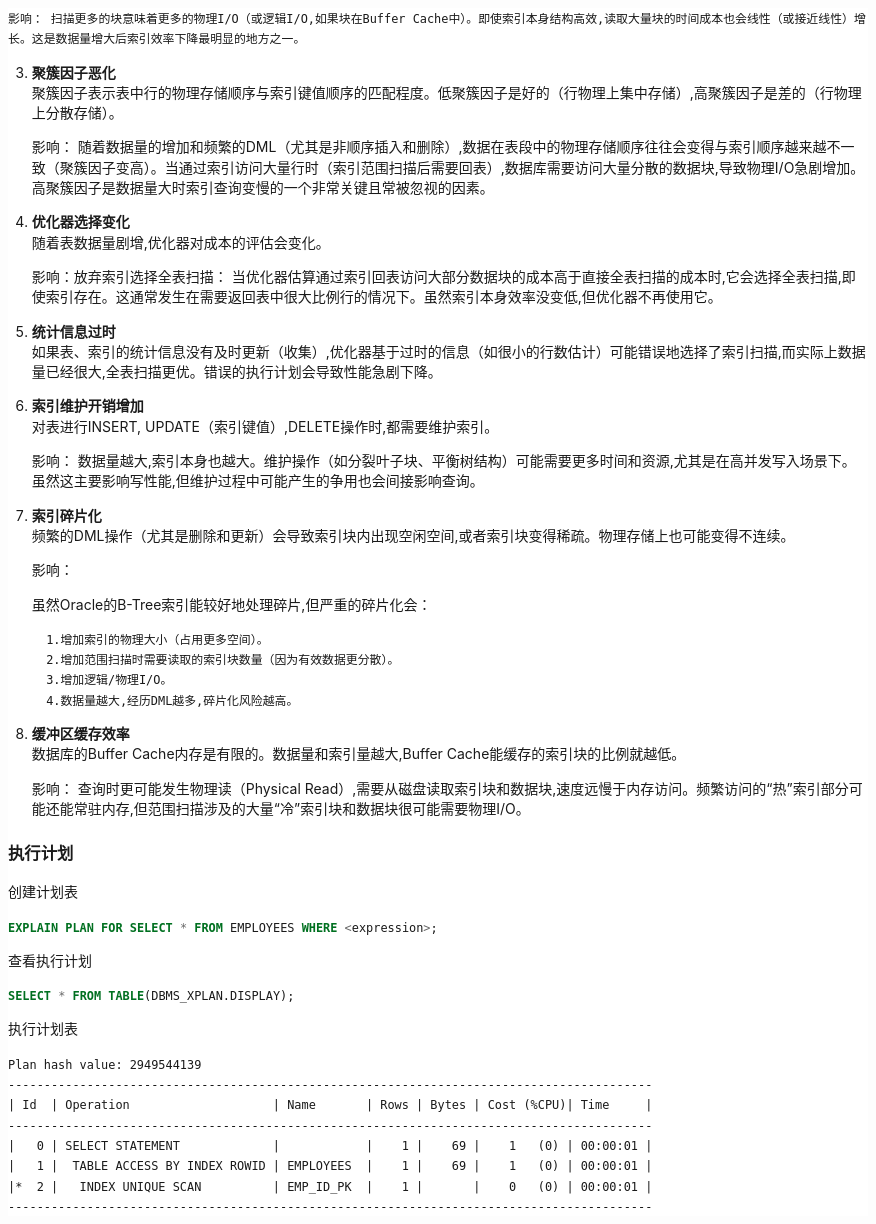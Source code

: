     影响： 扫描更多的块意味着更多的物理I/O（或逻辑I/O,如果块在Buffer Cache中）。即使索引本身结构高效,读取大量块的时间成本也会线性（或接近线性）增长。这是数据量增大后索引效率下降最明显的地方之一。  

3. **聚簇因子恶化**  
  聚簇因子表示表中行的物理存储顺序与索引键值顺序的匹配程度。低聚簇因子是好的（行物理上集中存储）,高聚簇因子是差的（行物理上分散存储）。  
  
    影响： 随着数据量的增加和频繁的DML（尤其是非顺序插入和删除）,数据在表段中的物理存储顺序往往会变得与索引顺序越来越不一致（聚簇因子变高）。当通过索引访问大量行时（索引范围扫描后需要回表）,数据库需要访问大量分散的数据块,导致物理I/O急剧增加。高聚簇因子是数据量大时索引查询变慢的一个非常关键且常被忽视的因素。  

4. **优化器选择变化**  
  随着表数据量剧增,优化器对成本的评估会变化。  

    影响：放弃索引选择全表扫描： 当优化器估算通过索引回表访问大部分数据块的成本高于直接全表扫描的成本时,它会选择全表扫描,即使索引存在。这通常发生在需要返回表中很大比例行的情况下。虽然索引本身效率没变低,但优化器不再使用它。  

5. **统计信息过时**  
  如果表、索引的统计信息没有及时更新（收集）,优化器基于过时的信息（如很小的行数估计）可能错误地选择了索引扫描,而实际上数据量已经很大,全表扫描更优。错误的执行计划会导致性能急剧下降。

6. **索引维护开销增加**  
  对表进行INSERT, UPDATE（索引键值）,DELETE操作时,都需要维护索引。  

    影响： 数据量越大,索引本身也越大。维护操作（如分裂叶子块、平衡树结构）可能需要更多时间和资源,尤其是在高并发写入场景下。虽然这主要影响写性能,但维护过程中可能产生的争用也会间接影响查询。

7. **索引碎片化**  
  频繁的DML操作（尤其是删除和更新）会导致索引块内出现空闲空间,或者索引块变得稀疏。物理存储上也可能变得不连续。  

    影响：  

      虽然Oracle的B-Tree索引能较好地处理碎片,但严重的碎片化会：

      ```plain
        1.增加索引的物理大小（占用更多空间）。
        2.增加范围扫描时需要读取的索引块数量（因为有效数据更分散）。  
        3.增加逻辑/物理I/O。  
        4.数据量越大,经历DML越多,碎片化风险越高。
      ```

8. **缓冲区缓存效率**  
  数据库的Buffer Cache内存是有限的。数据量和索引量越大,Buffer Cache能缓存的索引块的比例就越低。  
  
    影响： 查询时更可能发生物理读（Physical Read）,需要从磁盘读取索引块和数据块,速度远慢于内存访问。频繁访问的“热”索引部分可能还能常驻内存,但范围扫描涉及的大量“冷”索引块和数据块很可能需要物理I/O。

### 执行计划

创建计划表

```sql
EXPLAIN PLAN FOR SELECT * FROM EMPLOYEES WHERE <expression>;
```

查看执行计划

```sql
SELECT * FROM TABLE(DBMS_XPLAN.DISPLAY);
```

执行计划表

```plain
Plan hash value: 2949544139
------------------------------------------------------------------------------------------
| Id  | Operation                    | Name       | Rows | Bytes | Cost (%CPU)| Time     |
------------------------------------------------------------------------------------------
|   0 | SELECT STATEMENT             |            |    1 |    69 |    1   (0) | 00:00:01 |
|   1 |  TABLE ACCESS BY INDEX ROWID | EMPLOYEES  |    1 |    69 |    1   (0) | 00:00:01 |
|*  2 |   INDEX UNIQUE SCAN          | EMP_ID_PK  |    1 |       |    0   (0) | 00:00:01 |
------------------------------------------------------------------------------------------
```
